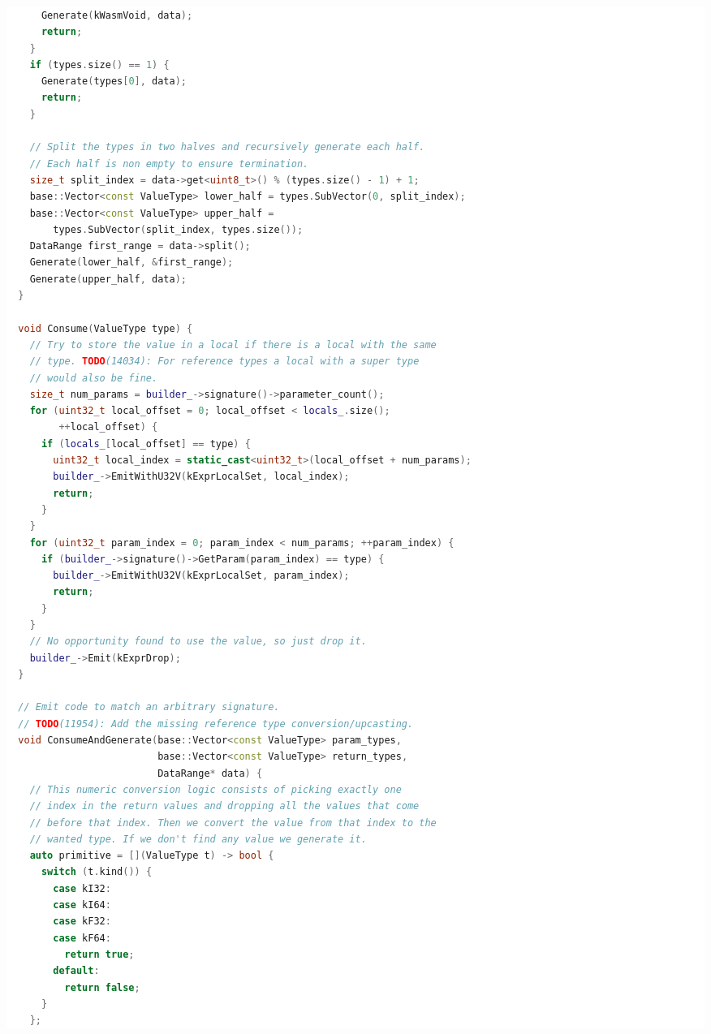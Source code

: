 ```cpp
      Generate(kWasmVoid, data);
      return;
    }
    if (types.size() == 1) {
      Generate(types[0], data);
      return;
    }

    // Split the types in two halves and recursively generate each half.
    // Each half is non empty to ensure termination.
    size_t split_index = data->get<uint8_t>() % (types.size() - 1) + 1;
    base::Vector<const ValueType> lower_half = types.SubVector(0, split_index);
    base::Vector<const ValueType> upper_half =
        types.SubVector(split_index, types.size());
    DataRange first_range = data->split();
    Generate(lower_half, &first_range);
    Generate(upper_half, data);
  }

  void Consume(ValueType type) {
    // Try to store the value in a local if there is a local with the same
    // type. TODO(14034): For reference types a local with a super type
    // would also be fine.
    size_t num_params = builder_->signature()->parameter_count();
    for (uint32_t local_offset = 0; local_offset < locals_.size();
         ++local_offset) {
      if (locals_[local_offset] == type) {
        uint32_t local_index = static_cast<uint32_t>(local_offset + num_params);
        builder_->EmitWithU32V(kExprLocalSet, local_index);
        return;
      }
    }
    for (uint32_t param_index = 0; param_index < num_params; ++param_index) {
      if (builder_->signature()->GetParam(param_index) == type) {
        builder_->EmitWithU32V(kExprLocalSet, param_index);
        return;
      }
    }
    // No opportunity found to use the value, so just drop it.
    builder_->Emit(kExprDrop);
  }

  // Emit code to match an arbitrary signature.
  // TODO(11954): Add the missing reference type conversion/upcasting.
  void ConsumeAndGenerate(base::Vector<const ValueType> param_types,
                          base::Vector<const ValueType> return_types,
                          DataRange* data) {
    // This numeric conversion logic consists of picking exactly one
    // index in the return values and dropping all the values that come
    // before that index. Then we convert the value from that index to the
    // wanted type. If we don't find any value we generate it.
    auto primitive = [](ValueType t) -> bool {
      switch (t.kind()) {
        case kI32:
        case kI64:
        case kF32:
        case kF64:
          return true;
        default:
          return false;
      }
    };

```